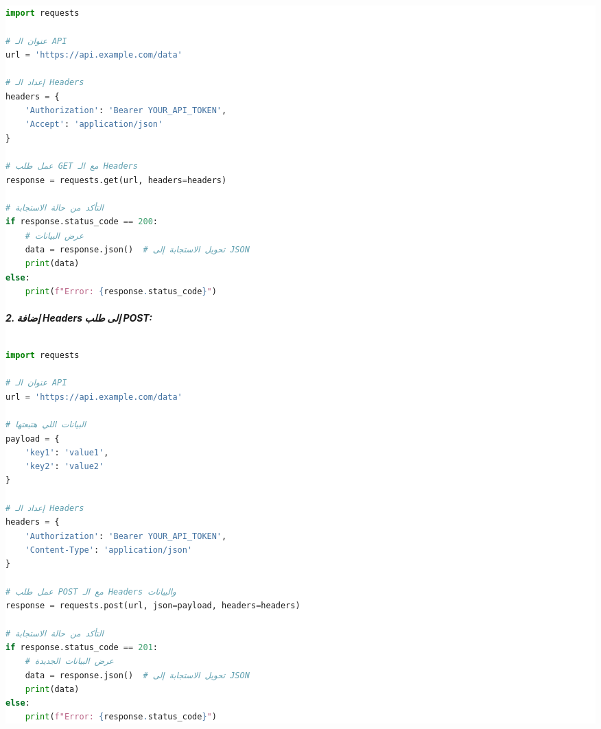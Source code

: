 ```python
import requests

# عنوان الـ API
url = 'https://api.example.com/data'

# إعداد الـ Headers
headers = {
    'Authorization': 'Bearer YOUR_API_TOKEN',
    'Accept': 'application/json'
}

# عمل طلب GET مع الـ Headers
response = requests.get(url, headers=headers)

# التأكد من حالة الاستجابة
if response.status_code == 200:
    # عرض البيانات
    data = response.json()  # تحويل الاستجابة إلى JSON
    print(data)
else:
    print(f"Error: {response.status_code}")
```

###### **2. إضافة Headers إلى طلب POST:**

```python
import requests

# عنوان الـ API
url = 'https://api.example.com/data'

# البيانات اللي هتبعتها
payload = {
    'key1': 'value1',
    'key2': 'value2'
}

# إعداد الـ Headers
headers = {
    'Authorization': 'Bearer YOUR_API_TOKEN',
    'Content-Type': 'application/json'
}

# عمل طلب POST مع الـ Headers والبيانات
response = requests.post(url, json=payload, headers=headers)

# التأكد من حالة الاستجابة
if response.status_code == 201:
    # عرض البيانات الجديدة
    data = response.json()  # تحويل الاستجابة إلى JSON
    print(data)
else:
    print(f"Error: {response.status_code}")
```
